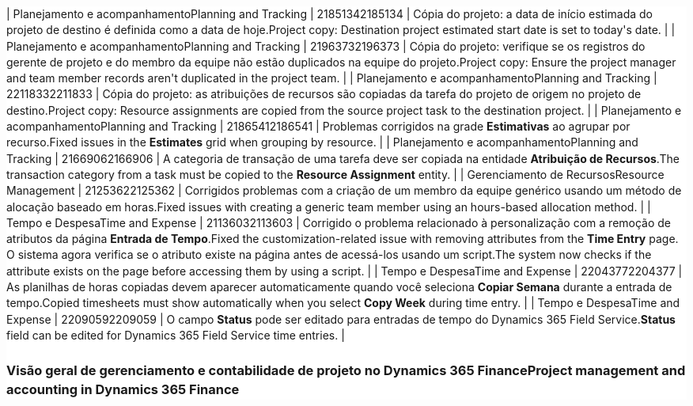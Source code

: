 | <span data-ttu-id="e6645-192">Planejamento e acompanhamento</span><span class="sxs-lookup"><span data-stu-id="e6645-192">Planning and Tracking</span></span> | <span data-ttu-id="e6645-193">2185134</span><span class="sxs-lookup"><span data-stu-id="e6645-193">2185134</span></span> | <span data-ttu-id="e6645-194">Cópia do projeto: a data de início estimada do projeto de destino é definida como a data de hoje.</span><span class="sxs-lookup"><span data-stu-id="e6645-194">Project copy: Destination project estimated start date is set to today's date.</span></span> |
| <span data-ttu-id="e6645-195">Planejamento e acompanhamento</span><span class="sxs-lookup"><span data-stu-id="e6645-195">Planning and Tracking</span></span> | <span data-ttu-id="e6645-196">2196373</span><span class="sxs-lookup"><span data-stu-id="e6645-196">2196373</span></span> | <span data-ttu-id="e6645-197">Cópia do projeto: verifique se os registros do gerente de projeto e do membro da equipe não estão duplicados na equipe do projeto.</span><span class="sxs-lookup"><span data-stu-id="e6645-197">Project copy: Ensure the project manager and team member records aren't duplicated in the project team.</span></span> |
| <span data-ttu-id="e6645-198">Planejamento e acompanhamento</span><span class="sxs-lookup"><span data-stu-id="e6645-198">Planning and Tracking</span></span> | <span data-ttu-id="e6645-199">2211833</span><span class="sxs-lookup"><span data-stu-id="e6645-199">2211833</span></span> | <span data-ttu-id="e6645-200">Cópia do projeto: as atribuições de recursos são copiadas da tarefa do projeto de origem no projeto de destino.</span><span class="sxs-lookup"><span data-stu-id="e6645-200">Project copy: Resource assignments are copied from the source project task to the destination project.</span></span> |
| <span data-ttu-id="e6645-201">Planejamento e acompanhamento</span><span class="sxs-lookup"><span data-stu-id="e6645-201">Planning and Tracking</span></span> | <span data-ttu-id="e6645-202">2186541</span><span class="sxs-lookup"><span data-stu-id="e6645-202">2186541</span></span> | <span data-ttu-id="e6645-203">Problemas corrigidos na grade **Estimativas** ao agrupar por recurso.</span><span class="sxs-lookup"><span data-stu-id="e6645-203">Fixed issues in the **Estimates** grid when grouping by resource.</span></span> |
| <span data-ttu-id="e6645-204">Planejamento e acompanhamento</span><span class="sxs-lookup"><span data-stu-id="e6645-204">Planning and Tracking</span></span> | <span data-ttu-id="e6645-205">2166906</span><span class="sxs-lookup"><span data-stu-id="e6645-205">2166906</span></span> | <span data-ttu-id="e6645-206">A categoria de transação de uma tarefa deve ser copiada na entidade **Atribuição de Recursos**.</span><span class="sxs-lookup"><span data-stu-id="e6645-206">The transaction category from a task must be copied to the **Resource Assignment** entity.</span></span> |
| <span data-ttu-id="e6645-207">Gerenciamento de Recursos</span><span class="sxs-lookup"><span data-stu-id="e6645-207">Resource Management</span></span> | <span data-ttu-id="e6645-208">2125362</span><span class="sxs-lookup"><span data-stu-id="e6645-208">2125362</span></span> | <span data-ttu-id="e6645-209">Corrigidos problemas com a criação de um membro da equipe genérico usando um método de alocação baseado em horas.</span><span class="sxs-lookup"><span data-stu-id="e6645-209">Fixed issues with creating a generic team member using an hours-based allocation method.</span></span> |
| <span data-ttu-id="e6645-210">Tempo e Despesa</span><span class="sxs-lookup"><span data-stu-id="e6645-210">Time and Expense</span></span> | <span data-ttu-id="e6645-211">2113603</span><span class="sxs-lookup"><span data-stu-id="e6645-211">2113603</span></span> | <span data-ttu-id="e6645-212">Corrigido o problema relacionado à personalização com a remoção de atributos da página **Entrada de Tempo**.</span><span class="sxs-lookup"><span data-stu-id="e6645-212">Fixed the customization-related issue with removing attributes from the **Time Entry** page.</span></span> <span data-ttu-id="e6645-213">O sistema agora verifica se o atributo existe na página antes de acessá-los usando um script.</span><span class="sxs-lookup"><span data-stu-id="e6645-213">The system now checks if the attribute exists on the page before accessing them by using a script.</span></span> |
| <span data-ttu-id="e6645-214">Tempo e Despesa</span><span class="sxs-lookup"><span data-stu-id="e6645-214">Time and Expense</span></span> | <span data-ttu-id="e6645-215">2204377</span><span class="sxs-lookup"><span data-stu-id="e6645-215">2204377</span></span> | <span data-ttu-id="e6645-216">As planilhas de horas copiadas devem aparecer automaticamente quando você seleciona **Copiar Semana** durante a entrada de tempo.</span><span class="sxs-lookup"><span data-stu-id="e6645-216">Copied timesheets must show automatically when you select **Copy Week** during time entry.</span></span> |
| <span data-ttu-id="e6645-217">Tempo e Despesa</span><span class="sxs-lookup"><span data-stu-id="e6645-217">Time and Expense</span></span> | <span data-ttu-id="e6645-218">2209059</span><span class="sxs-lookup"><span data-stu-id="e6645-218">2209059</span></span> | <span data-ttu-id="e6645-219">O campo **Status** pode ser editado para entradas de tempo do Dynamics 365 Field Service.</span><span class="sxs-lookup"><span data-stu-id="e6645-219">**Status** field can be edited for Dynamics 365 Field Service time entries.</span></span> |

### <a name="project-management-and-accounting-in-dynamics-365-finance"></a><span data-ttu-id="e6645-220">Visão geral de gerenciamento e contabilidade de projeto no Dynamics 365 Finance</span><span class="sxs-lookup"><span data-stu-id="e6645-220">Project management and accounting in Dynamics 365 Finance</span></span>
